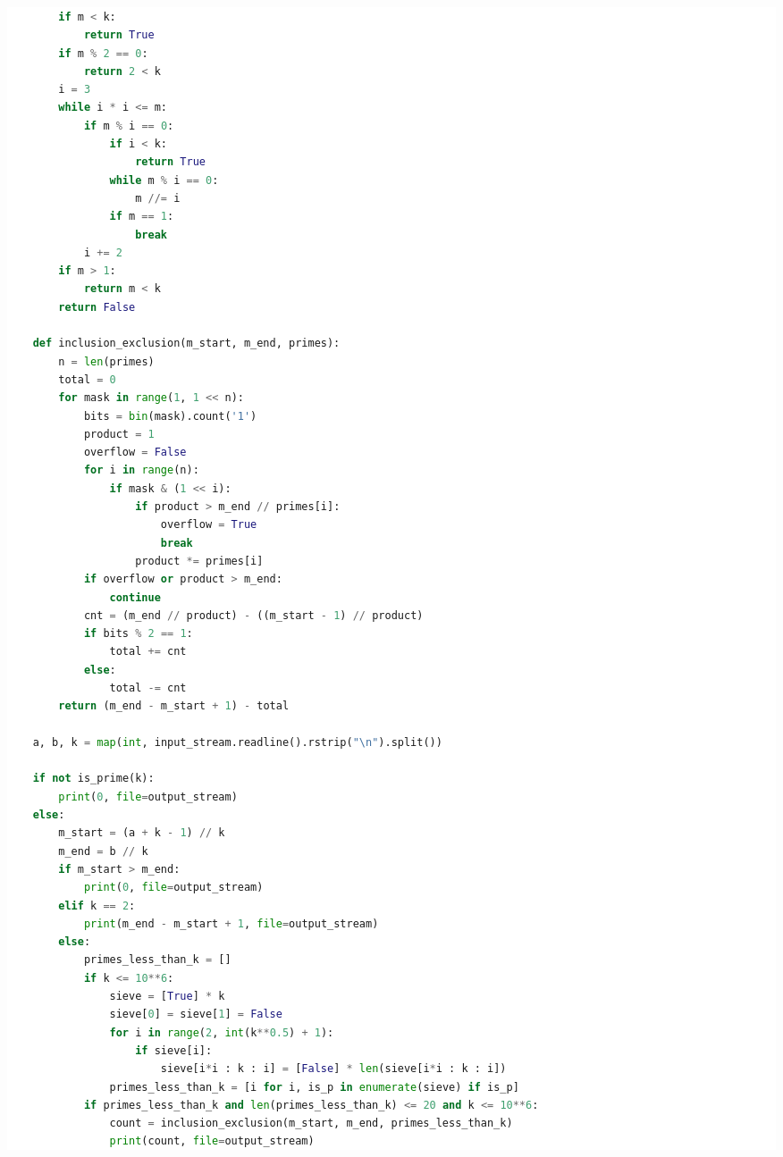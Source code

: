 ```python
        if m < k:
            return True
        if m % 2 == 0:
            return 2 < k
        i = 3
        while i * i <= m:
            if m % i == 0:
                if i < k:
                    return True
                while m % i == 0:
                    m //= i
                if m == 1:
                    break
            i += 2
        if m > 1:
            return m < k
        return False

    def inclusion_exclusion(m_start, m_end, primes):
        n = len(primes)
        total = 0
        for mask in range(1, 1 << n):
            bits = bin(mask).count('1')
            product = 1
            overflow = False
            for i in range(n):
                if mask & (1 << i):
                    if product > m_end // primes[i]:
                        overflow = True
                        break
                    product *= primes[i]
            if overflow or product > m_end:
                continue
            cnt = (m_end // product) - ((m_start - 1) // product)
            if bits % 2 == 1:
                total += cnt
            else:
                total -= cnt
        return (m_end - m_start + 1) - total

    a, b, k = map(int, input_stream.readline().rstrip("\n").split())

    if not is_prime(k):
        print(0, file=output_stream)
    else:
        m_start = (a + k - 1) // k
        m_end = b // k
        if m_start > m_end:
            print(0, file=output_stream)
        elif k == 2:
            print(m_end - m_start + 1, file=output_stream)
        else:
            primes_less_than_k = []
            if k <= 10**6:
                sieve = [True] * k
                sieve[0] = sieve[1] = False
                for i in range(2, int(k**0.5) + 1):
                    if sieve[i]:
                        sieve[i*i : k : i] = [False] * len(sieve[i*i : k : i])
                primes_less_than_k = [i for i, is_p in enumerate(sieve) if is_p]
            if primes_less_than_k and len(primes_less_than_k) <= 20 and k <= 10**6:
                count = inclusion_exclusion(m_start, m_end, primes_less_than_k)
                print(count, file=output_stream)
```